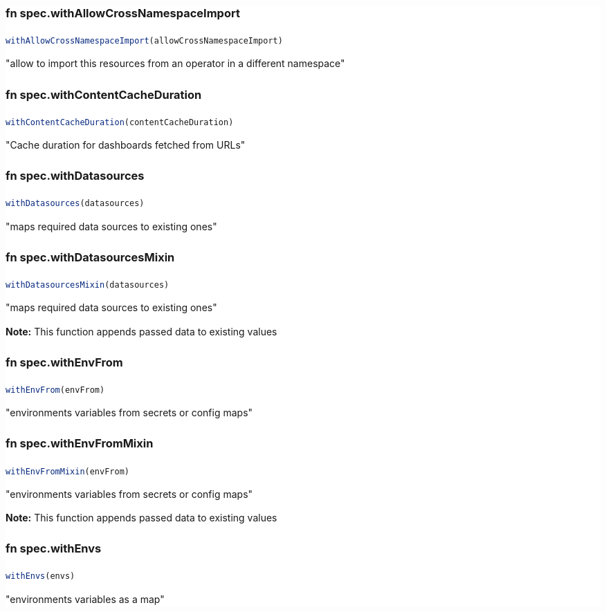 ### fn spec.withAllowCrossNamespaceImport

```ts
withAllowCrossNamespaceImport(allowCrossNamespaceImport)
```

"allow to import this resources from an operator in a different namespace"

### fn spec.withContentCacheDuration

```ts
withContentCacheDuration(contentCacheDuration)
```

"Cache duration for dashboards fetched from URLs"

### fn spec.withDatasources

```ts
withDatasources(datasources)
```

"maps required data sources to existing ones"

### fn spec.withDatasourcesMixin

```ts
withDatasourcesMixin(datasources)
```

"maps required data sources to existing ones"

**Note:** This function appends passed data to existing values

### fn spec.withEnvFrom

```ts
withEnvFrom(envFrom)
```

"environments variables from secrets or config maps"

### fn spec.withEnvFromMixin

```ts
withEnvFromMixin(envFrom)
```

"environments variables from secrets or config maps"

**Note:** This function appends passed data to existing values

### fn spec.withEnvs

```ts
withEnvs(envs)
```

"environments variables as a map"

